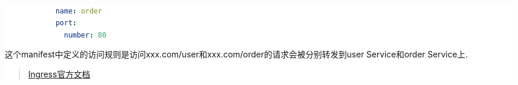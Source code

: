 ```yaml
            name: order
            port:
              number: 80              
```
这个manifest中定义的访问规则是访问xxx.com/user和xxx.com/order的请求会被分别转发到user Service和order Service上. 

> [Ingress官方文档](https://kubernetes.io/zh/docs/concepts/services-networking/ingress/)
